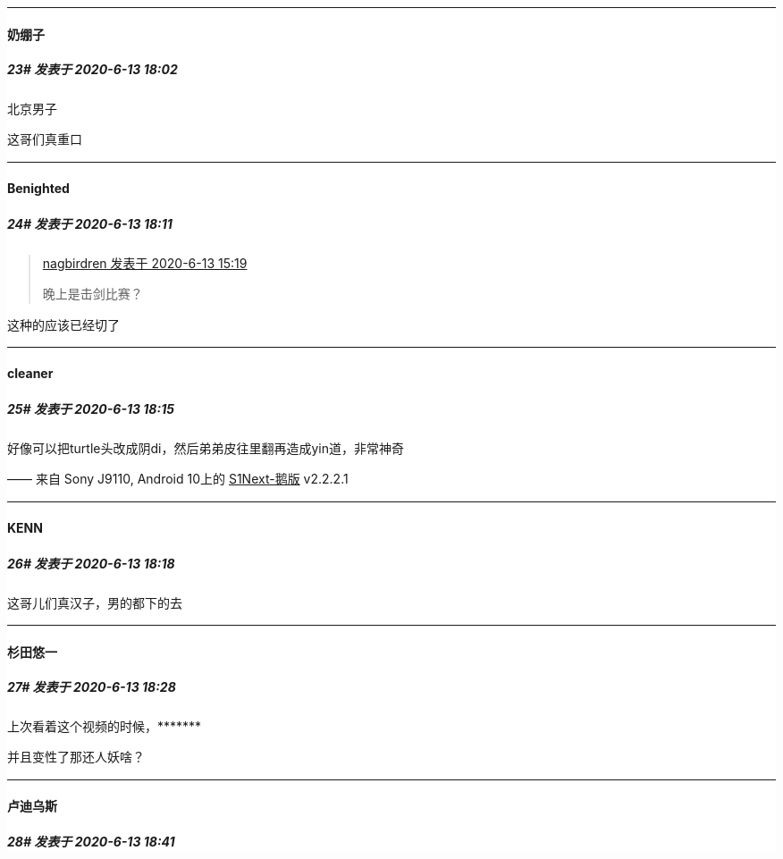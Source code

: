 
-----

####  奶绷子  
##### 23#       发表于 2020-6-13 18:02


北京男子


这哥们真重口


-----

####  Benighted  
##### 24#       发表于 2020-6-13 18:11


<blockquote><a href="httphttps://bbs.saraba1st.com/2b/forum.php?mod=redirect&amp;goto=findpost&amp;pid=47789423&amp;ptid=1941456" target="_blank">nagbirdren 发表于 2020-6-13 15:19</a>

晚上是击剑比赛？</blockquote>
这种的应该已经切了


-----

####  cleaner  
##### 25#       发表于 2020-6-13 18:15


好像可以把turtle头改成阴di，然后弟弟皮往里翻再造成yin道，非常神奇

—— 来自 Sony J9110, Android 10上的 [S1Next-鹅版](https://github.com/ykrank/S1-Next/releases) v2.2.2.1


-----

####  KENN  
##### 26#       发表于 2020-6-13 18:18


这哥儿们真汉子，男的都下的去


-----

####  杉田悠一  
##### 27#       发表于 2020-6-13 18:28


上次看着这个视频的时候，*******

并且变性了那还人妖啥？


-----

####  卢迪乌斯  
##### 28#       发表于 2020-6-13 18:41
